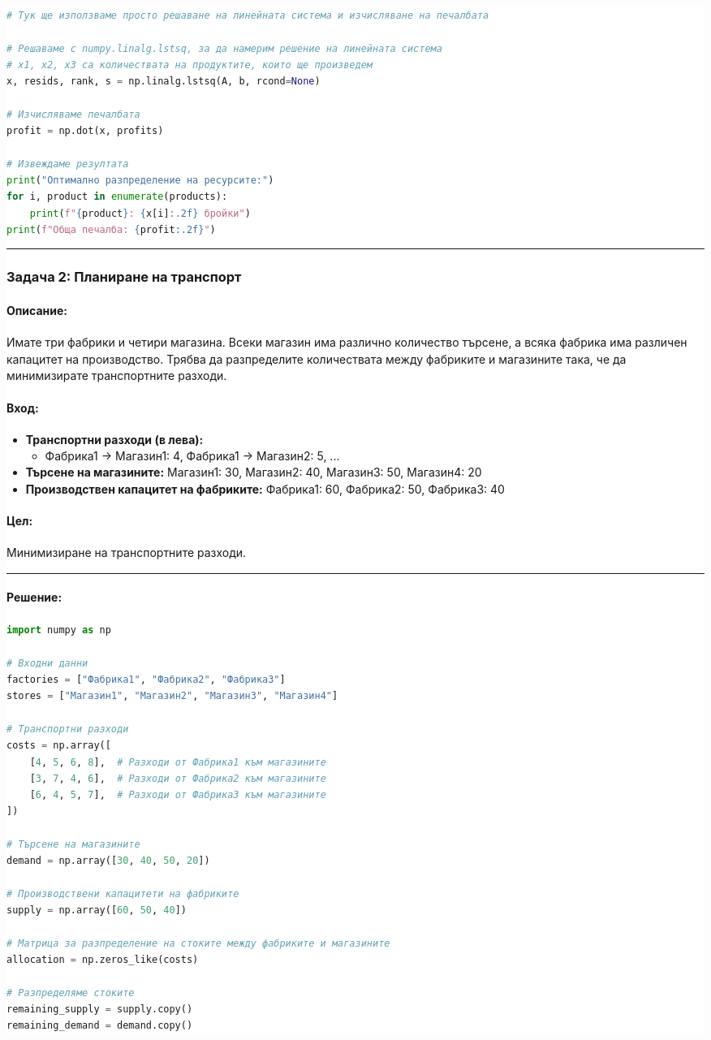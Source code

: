 ```python
# Тук ще използваме просто решаване на линейната система и изчисляване на печалбата

# Решаваме с numpy.linalg.lstsq, за да намерим решение на линейната система
# x1, x2, x3 са количествата на продуктите, които ще произведем
x, resids, rank, s = np.linalg.lstsq(A, b, rcond=None)

# Изчисляваме печалбата
profit = np.dot(x, profits)

# Извеждаме резултата
print("Оптимално разпределение на ресурсите:")
for i, product in enumerate(products):
    print(f"{product}: {x[i]:.2f} бройки")
print(f"Обща печалба: {profit:.2f}")
```

---

### Задача 2: **Планиране на транспорт**

#### Описание:
Имате три фабрики и четири магазина. Всеки магазин има различно количество търсене, а всяка фабрика има различен капацитет на производство. Трябва да разпределите количествата между фабриките и магазините така, че да минимизирате транспортните разходи.

#### Вход:
- **Транспортни разходи (в лева):** 
  - Фабрика1 -> Магазин1: 4, Фабрика1 -> Магазин2: 5, ...
- **Търсене на магазините:** Магазин1: 30, Магазин2: 40, Магазин3: 50, Магазин4: 20
- **Производствен капацитет на фабриките:** Фабрика1: 60, Фабрика2: 50, Фабрика3: 40

#### Цел:
Минимизиране на транспортните разходи.

---

#### Решение:

```python
import numpy as np

# Входни данни
factories = ["Фабрика1", "Фабрика2", "Фабрика3"]
stores = ["Магазин1", "Магазин2", "Магазин3", "Магазин4"]

# Транспортни разходи
costs = np.array([
    [4, 5, 6, 8],  # Разходи от Фабрика1 към магазините
    [3, 7, 4, 6],  # Разходи от Фабрика2 към магазините
    [6, 4, 5, 7],  # Разходи от Фабрика3 към магазините
])

# Търсене на магазините
demand = np.array([30, 40, 50, 20])

# Производствени капацитети на фабриките
supply = np.array([60, 50, 40])

# Матрица за разпределение на стоките между фабриките и магазините
allocation = np.zeros_like(costs)

# Разпределяме стоките
remaining_supply = supply.copy()
remaining_demand = demand.copy()
```